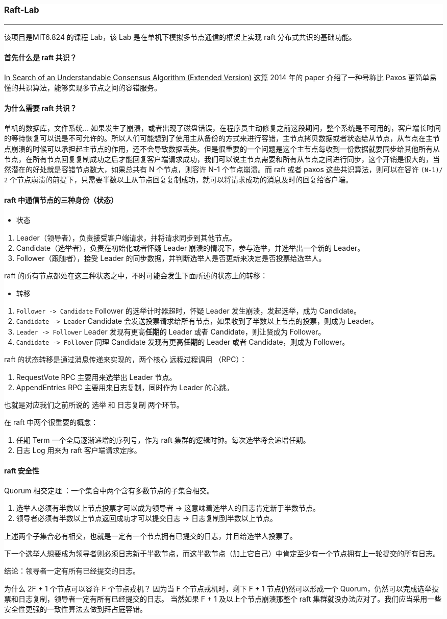 ### Raft-Lab
---
该项目是MIT6.824 的课程 Lab，该 Lab 是在单机下模拟多节点通信的框架上实现 raft 分布式共识的基础功能。

#### 首先什么是 raft 共识？
[In Search of an Understandable Consensus Algorithm (Extended Version)](https://raft.github.io/raft.pdf) 这篇 2014 年的 paper 介绍了一种号称比 Paxos 更简单易懂的共识算法，能够实现多节点之间的容错服务。

#### 为什么需要 raft 共识？
单机的数据库，文件系统... 如果发生了崩溃，或者出现了磁盘错误，在程序员主动修复之前这段期间，整个系统是不可用的，客户端长时间的等待恢复可以说是不可允许的。所以人们可能想到了使用主从备份的方式来进行容错，主节点拷贝数据或者状态给从节点，从节点在主节点崩溃的时候可以承担起主节点的作用，还不会导致数据丢失。但是很重要的一个问题是这个主节点每收到一份数据就要同步给其他所有从节点，在所有节点回复复制成功之后才能回复客户端请求成功，我们可以说主节点需要和所有从节点之间进行同步，这个开销是很大的，当然潜在的好处就是容错节点数大，如果总共有 N 个节点，则容许 N-1 个节点崩溃。而 raft 或者 paxos 这些共识算法，则可以在容许 `(N-1)/2` 个节点崩溃的前提下，只需要半数以上从节点回复复制成功，就可以将请求成功的消息及时的回复给客户端。

#### raft 中通信节点的三种身份（状态）

* 状态
1. Leader（领导者），负责接受客户端请求，并将请求同步到其他节点。
2. Candidate（选举者），负责在初始化或者怀疑 Leader 崩溃的情况下，参与选举，并选举出一个新的 Leader。
3. Follower（跟随者），接受 Leader 的同步数据，并判断选举人是否更新来决定是否投票给选举人。

raft 的所有节点都处在这三种状态之中，不时可能会发生下面所述的状态上的转移：

* 转移
1. `Follower -> Candidate` Follower 的选举计时器超时，怀疑 Leader 发生崩溃，发起选举，成为 Candidate。
2. `Candidate -> Leader` Candidate 会发送投票请求给所有节点，如果收到了半数以上节点的投票，则成为 Leader。
3. `Leader -> Follower` Leader 发现有更高**任期**的 Leader 或者 Candidate，则让贤成为 Follower。
3. `Candidate -> Follower` 同理 Candidate 发现有更高**任期**的 Leader 或者 Candidate，则成为 Follower。

raft 的状态转移是通过消息传递来实现的，两个核心 远程过程调用 （RPC）：

1. RequestVote RPC 主要用来选举出 Leader 节点。
2. AppendEntries RPC 主要用来日志复制，同时作为 Leader 的心跳。

也就是对应我们之前所说的 选举 和 日志复制 两个环节。

在 raft 中两个很重要的概念：
1. 任期 Term 一个全局逐渐递增的序列号，作为 raft 集群的逻辑时钟。每次选举将会递增任期。
2. 日志 Log 用来为 raft 客户端请求定序。


#### raft 安全性

Quorum 相交定理 ：一个集合中两个含有多数节点的子集合相交。

1. 选举人必须有半数以上节点投票才可以成为领导者 -> 这意味着选举人的日志肯定新于半数节点。
2. 领导者必须有半数以上节点返回成功才可以提交日志 -> 日志复制到半数以上节点。

上述两个子集合必有相交，也就是一定有一个节点拥有已提交的日志，并且给选举人投票了。

下一个选举人想要成为领导者则必须日志新于半数节点，而这半数节点（加上它自己）中肯定至少有一个节点拥有上一轮提交的所有日志。

结论：领导者一定有所有已经提交的日志。

为什么 2F + 1 个节点可以容许 F 个节点戎机？
因为当 F 个节点戎机时，剩下 F + 1 节点仍然可以形成一个 Quorum，仍然可以完成选举投票和日志复制，领导者一定有所有已经提交的日志。
当然如果 F + 1 及以上个节点崩溃那整个 raft 集群就没办法应对了。我们应当采用一些安全性更强的一致性算法去做到拜占庭容错。
